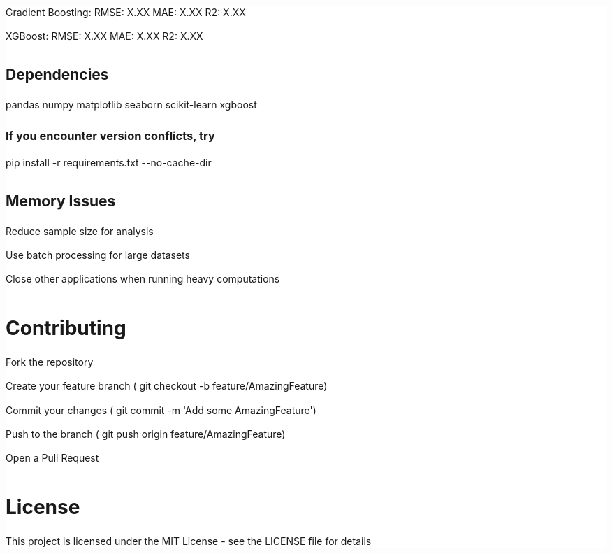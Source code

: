 Gradient Boosting:
RMSE: X.XX
MAE: X.XX
R2: X.XX

XGBoost:
RMSE: X.XX
MAE: X.XX
R2: X.XX


## Dependencies
pandas
numpy
matplotlib
seaborn
scikit-learn
xgboost


### If you encounter version conflicts, try
pip install -r requirements.txt --no-cache-dir


## Memory Issues

Reduce sample size for analysis

Use batch processing for large datasets

Close other applications when running heavy computations


# Contributing
Fork the repository

Create your feature branch ( git checkout -b feature/AmazingFeature)

Commit your changes ( git commit -m 'Add some AmazingFeature')

Push to the branch ( git push origin feature/AmazingFeature)

Open a Pull Request

# License
This project is licensed under the MIT License - see the LICENSE file for details